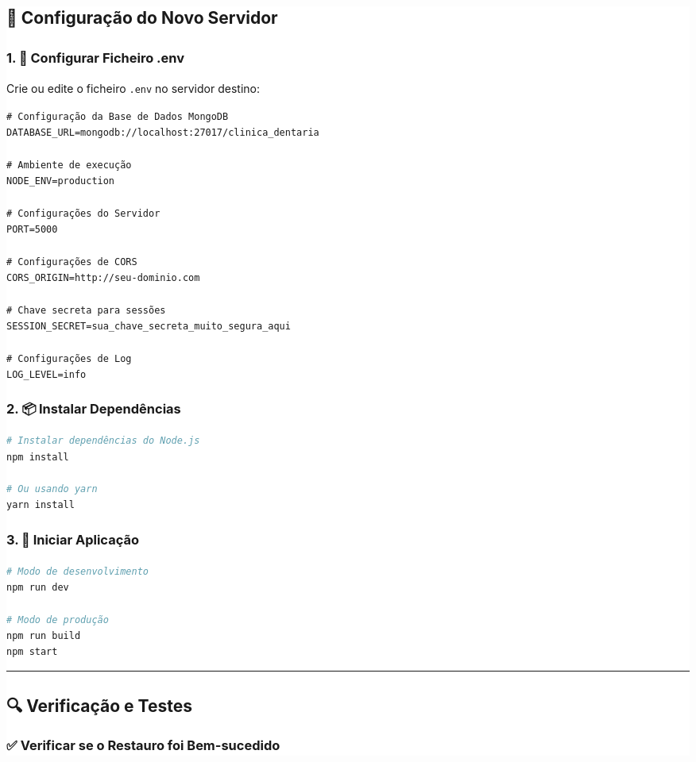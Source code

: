 
## 🔧 Configuração do Novo Servidor

### 1. 📁 Configurar Ficheiro .env

Crie ou edite o ficheiro `.env` no servidor destino:

```env
# Configuração da Base de Dados MongoDB
DATABASE_URL=mongodb://localhost:27017/clinica_dentaria

# Ambiente de execução
NODE_ENV=production

# Configurações do Servidor
PORT=5000

# Configurações de CORS
CORS_ORIGIN=http://seu-dominio.com

# Chave secreta para sessões
SESSION_SECRET=sua_chave_secreta_muito_segura_aqui

# Configurações de Log
LOG_LEVEL=info
```

### 2. 📦 Instalar Dependências

```bash
# Instalar dependências do Node.js
npm install

# Ou usando yarn
yarn install
```

### 3. 🚀 Iniciar Aplicação

```bash
# Modo de desenvolvimento
npm run dev

# Modo de produção
npm run build
npm start
```

---

## 🔍 Verificação e Testes

### ✅ Verificar se o Restauro foi Bem-sucedido
